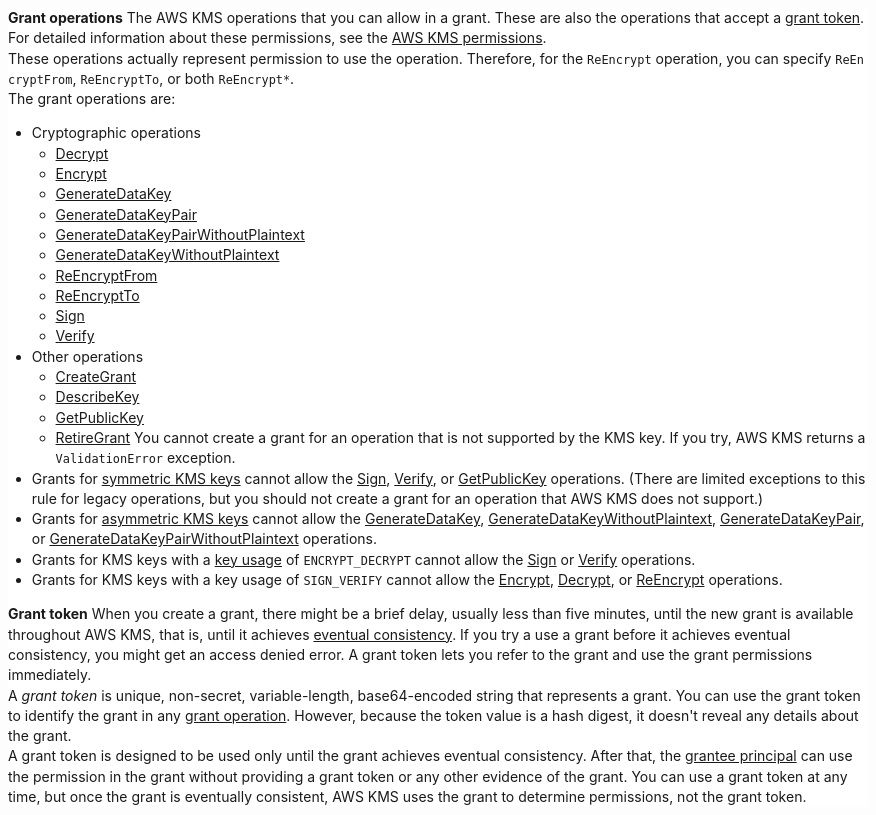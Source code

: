 **Grant operations**  <a name="terms-grant-operations"></a>
The AWS KMS operations that you can allow in a grant\. These are also the operations that accept a [grant token](#grant_token)\. For detailed information about these permissions, see the [AWS KMS permissions](kms-api-permissions-reference.md)\.  
These operations actually represent permission to use the operation\. Therefore, for the `ReEncrypt` operation, you can specify `ReEncryptFrom`, `ReEncryptTo`, or both `ReEncrypt*`\.  
The grant operations are:  
+ Cryptographic operations
  + [Decrypt](https://docs.aws.amazon.com/kms/latest/APIReference/API_Decrypt.html)
  + [Encrypt](https://docs.aws.amazon.com/kms/latest/APIReference/API_Encrypt.html)
  + [GenerateDataKey](https://docs.aws.amazon.com/kms/latest/APIReference/API_GenerateDataKey.html)
  + [GenerateDataKeyPair](https://docs.aws.amazon.com/kms/latest/APIReference/API_GenerateDataKeyPair.html)
  + [GenerateDataKeyPairWithoutPlaintext](https://docs.aws.amazon.com/kms/latest/APIReference/API_GenerateDataKeyPairWithoutPlaintext.html)
  + [GenerateDataKeyWithoutPlaintext](https://docs.aws.amazon.com/kms/latest/APIReference/API_GenerateDataKeyWithoutPlaintext.html)
  + [ReEncryptFrom](https://docs.aws.amazon.com/kms/latest/APIReference/API_ReEncrypt.html)
  + [ReEncryptTo](https://docs.aws.amazon.com/kms/latest/APIReference/API_ReEncrypt.html)
  + [Sign](https://docs.aws.amazon.com/kms/latest/APIReference/API_Sign.html)
  + [Verify](https://docs.aws.amazon.com/kms/latest/APIReference/API_Verify.html)
+ Other operations
  + [CreateGrant](https://docs.aws.amazon.com/kms/latest/APIReference/API_CreateGrant.html)
  + [DescribeKey](https://docs.aws.amazon.com/kms/latest/APIReference/API_DescribeKey.html)
  + [GetPublicKey](https://docs.aws.amazon.com/kms/latest/APIReference/API_GetPublicKey.html)
  + [RetireGrant](https://docs.aws.amazon.com/kms/latest/APIReference/API_RetireGrant.html)
You cannot create a grant for an operation that is not supported by the KMS key\. If you try, AWS KMS returns a `ValidationError` exception\.  
+ Grants for [symmetric KMS keys](symm-asymm-concepts.md#symmetric-cmks) cannot allow the [Sign](https://docs.aws.amazon.com/kms/latest/APIReference/API_Sign.html), [Verify](https://docs.aws.amazon.com/kms/latest/APIReference/API_Verify.html), or [GetPublicKey](https://docs.aws.amazon.com/kms/latest/APIReference/API_GetPublicKey.html) operations\. \(There are limited exceptions to this rule for legacy operations, but you should not create a grant for an operation that AWS KMS does not support\.\)
+ Grants for [asymmetric KMS keys](symm-asymm-concepts.md#asymmetric-cmks) cannot allow the [GenerateDataKey](https://docs.aws.amazon.com/kms/latest/APIReference/API_GenerateDataKey.html), [GenerateDataKeyWithoutPlaintext](https://docs.aws.amazon.com/kms/latest/APIReference/API_GenerateDataKeyWithoutPlaintext.html), [GenerateDataKeyPair](https://docs.aws.amazon.com/kms/latest/APIReference/API_GenerateDataKeyPair.html), or [GenerateDataKeyPairWithoutPlaintext](https://docs.aws.amazon.com/kms/latest/APIReference/API_GenerateDataKeyPairWithoutPlaintext.html) operations\.
+ Grants for KMS keys with a [key usage](concepts.md#key-usage) of `ENCRYPT_DECRYPT` cannot allow the [Sign](https://docs.aws.amazon.com/kms/latest/APIReference/API_Sign.html) or [Verify](https://docs.aws.amazon.com/kms/latest/APIReference/API_Verify.html) operations\.
+ Grants for KMS keys with a key usage of `SIGN_VERIFY` cannot allow the [Encrypt](https://docs.aws.amazon.com/kms/latest/APIReference/API_Encrypt.html), [Decrypt](https://docs.aws.amazon.com/kms/latest/APIReference/API_Decrypt.html), or [ReEncrypt](https://docs.aws.amazon.com/kms/latest/APIReference/API_ReEncrypt.html) operations\.

**Grant token**  <a name="grant_token"></a>
When you create a grant, there might be a brief delay, usually less than five minutes, until the new grant is available throughout AWS KMS, that is, until it achieves [eventual consistency](#terms-eventual-consistency)\. If you try a use a grant before it achieves eventual consistency, you might get an access denied error\. A grant token lets you refer to the grant and use the grant permissions immediately\.   
A *grant token* is unique, non\-secret, variable\-length, base64\-encoded string that represents a grant\. You can use the grant token to identify the grant in any [grant operation](#terms-grant-operations)\. However, because the token value is a hash digest, it doesn't reveal any details about the grant\.  
A grant token is designed to be used only until the grant achieves eventual consistency\. After that, the [grantee principal](#terms-grantee-principal) can use the permission in the grant without providing a grant token or any other evidence of the grant\. You can use a grant token at any time, but once the grant is eventually consistent, AWS KMS uses the grant to determine permissions, not the grant token\.  